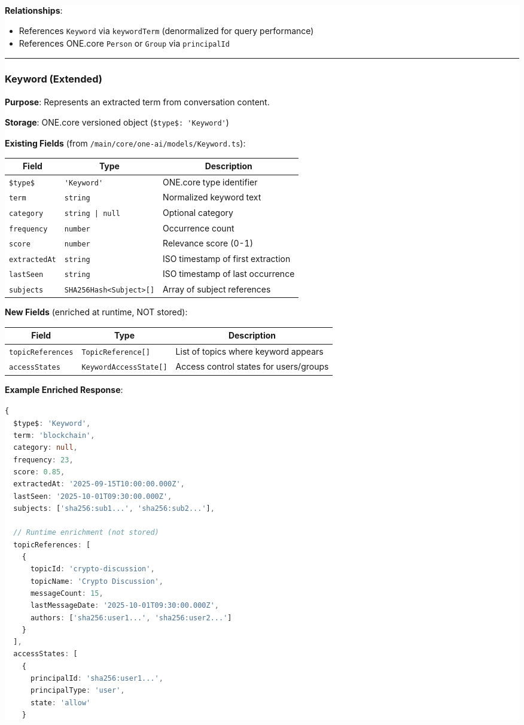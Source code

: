 **Relationships**:
- References `Keyword` via `keywordTerm` (denormalized for query performance)
- References ONE.core `Person` or `Group` via `principalId`

---

### Keyword (Extended)

**Purpose**: Represents an extracted term from conversation content.

**Storage**: ONE.core versioned object (`$type$: 'Keyword'`)

**Existing Fields** (from `/main/core/one-ai/models/Keyword.ts`):

| Field | Type | Description |
|-------|------|-------------|
| `$type$` | `'Keyword'` | ONE.core type identifier |
| `term` | `string` | Normalized keyword text |
| `category` | `string \| null` | Optional category |
| `frequency` | `number` | Occurrence count |
| `score` | `number` | Relevance score (0-1) |
| `extractedAt` | `string` | ISO timestamp of first extraction |
| `lastSeen` | `string` | ISO timestamp of last occurrence |
| `subjects` | `SHA256Hash<Subject>[]` | Array of subject references |

**New Fields** (enriched at runtime, NOT stored):

| Field | Type | Description |
|-------|------|-------------|
| `topicReferences` | `TopicReference[]` | List of topics where keyword appears |
| `accessStates` | `KeywordAccessState[]` | Access control states for users/groups |

**Example Enriched Response**:
```typescript
{
  $type$: 'Keyword',
  term: 'blockchain',
  category: null,
  frequency: 23,
  score: 0.85,
  extractedAt: '2025-09-15T10:00:00.000Z',
  lastSeen: '2025-10-01T09:30:00.000Z',
  subjects: ['sha256:sub1...', 'sha256:sub2...'],

  // Runtime enrichment (not stored)
  topicReferences: [
    {
      topicId: 'crypto-discussion',
      topicName: 'Crypto Discussion',
      messageCount: 15,
      lastMessageDate: '2025-10-01T09:30:00.000Z',
      authors: ['sha256:user1...', 'sha256:user2...']
    }
  ],
  accessStates: [
    {
      principalId: 'sha256:user1...',
      principalType: 'user',
      state: 'allow'
    }
```